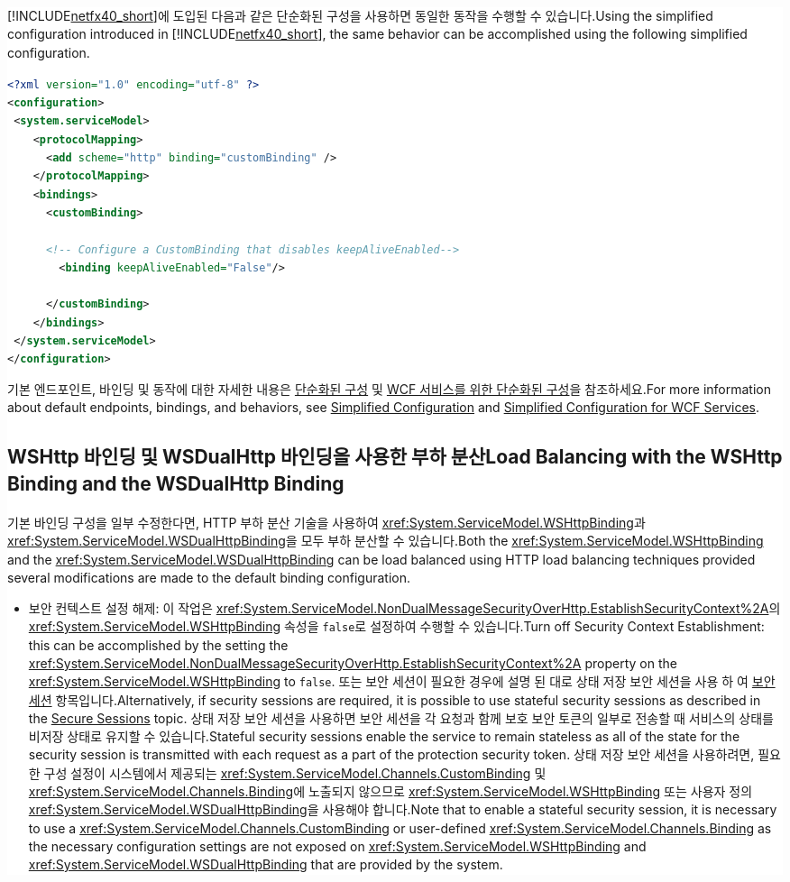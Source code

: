  <span data-ttu-id="b9ce8-115">[!INCLUDE[netfx40_short](../../../includes/netfx40-short-md.md)]에 도입된 다음과 같은 단순화된 구성을 사용하면 동일한 동작을 수행할 수 있습니다.</span><span class="sxs-lookup"><span data-stu-id="b9ce8-115">Using the simplified configuration introduced in [!INCLUDE[netfx40_short](../../../includes/netfx40-short-md.md)], the same behavior can be accomplished using the following simplified configuration.</span></span>  
  
```xml  
<?xml version="1.0" encoding="utf-8" ?>  
<configuration>  
 <system.serviceModel>  
    <protocolMapping>  
      <add scheme="http" binding="customBinding" />  
    </protocolMapping>  
    <bindings>  
      <customBinding>  
  
      <!-- Configure a CustomBinding that disables keepAliveEnabled-->  
        <binding keepAliveEnabled="False"/>  
  
      </customBinding>  
    </bindings>  
 </system.serviceModel>  
</configuration>  
```  
  
 <span data-ttu-id="b9ce8-116">기본 엔드포인트, 바인딩 및 동작에 대한 자세한 내용은 [단순화된 구성](../../../docs/framework/wcf/simplified-configuration.md) 및 [WCF 서비스를 위한 단순화된 구성](../../../docs/framework/wcf/samples/simplified-configuration-for-wcf-services.md)을 참조하세요.</span><span class="sxs-lookup"><span data-stu-id="b9ce8-116">For more information about default endpoints, bindings, and behaviors, see [Simplified Configuration](../../../docs/framework/wcf/simplified-configuration.md) and [Simplified Configuration for WCF Services](../../../docs/framework/wcf/samples/simplified-configuration-for-wcf-services.md).</span></span>  
  
## <a name="load-balancing-with-the-wshttp-binding-and-the-wsdualhttp-binding"></a><span data-ttu-id="b9ce8-117">WSHttp 바인딩 및 WSDualHttp 바인딩을 사용한 부하 분산</span><span class="sxs-lookup"><span data-stu-id="b9ce8-117">Load Balancing with the WSHttp Binding and the WSDualHttp Binding</span></span>  
 <span data-ttu-id="b9ce8-118">기본 바인딩 구성을 일부 수정한다면, HTTP 부하 분산 기술을 사용하여 <xref:System.ServiceModel.WSHttpBinding>과 <xref:System.ServiceModel.WSDualHttpBinding>을 모두 부하 분산할 수 있습니다.</span><span class="sxs-lookup"><span data-stu-id="b9ce8-118">Both the <xref:System.ServiceModel.WSHttpBinding> and the <xref:System.ServiceModel.WSDualHttpBinding> can be load balanced using HTTP load balancing techniques provided several modifications are made to the default binding configuration.</span></span>  
  
-   <span data-ttu-id="b9ce8-119">보안 컨텍스트 설정 해제: 이 작업은 <xref:System.ServiceModel.NonDualMessageSecurityOverHttp.EstablishSecurityContext%2A>의 <xref:System.ServiceModel.WSHttpBinding> 속성을 `false`로 설정하여 수행할 수 있습니다.</span><span class="sxs-lookup"><span data-stu-id="b9ce8-119">Turn off Security Context Establishment: this can be accomplished by the setting the <xref:System.ServiceModel.NonDualMessageSecurityOverHttp.EstablishSecurityContext%2A> property on the <xref:System.ServiceModel.WSHttpBinding> to `false`.</span></span> <span data-ttu-id="b9ce8-120">또는 보안 세션이 필요한 경우에 설명 된 대로 상태 저장 보안 세션을 사용 하 여 [보안 세션](../../../docs/framework/wcf/feature-details/secure-sessions.md) 항목입니다.</span><span class="sxs-lookup"><span data-stu-id="b9ce8-120">Alternatively, if security sessions are required, it is possible to use stateful security sessions as described in the [Secure Sessions](../../../docs/framework/wcf/feature-details/secure-sessions.md) topic.</span></span> <span data-ttu-id="b9ce8-121">상태 저장 보안 세션을 사용하면 보안 세션을 각 요청과 함께 보호 보안 토큰의 일부로 전송할 때 서비스의 상태를 비저장 상태로 유지할 수 있습니다.</span><span class="sxs-lookup"><span data-stu-id="b9ce8-121">Stateful security sessions enable the service to remain stateless as all of the state for the security session is transmitted with each request as a part of the protection security token.</span></span> <span data-ttu-id="b9ce8-122">상태 저장 보안 세션을 사용하려면, 필요한 구성 설정이 시스템에서 제공되는 <xref:System.ServiceModel.Channels.CustomBinding> 및 <xref:System.ServiceModel.Channels.Binding>에 노출되지 않으므로 <xref:System.ServiceModel.WSHttpBinding> 또는 사용자 정의 <xref:System.ServiceModel.WSDualHttpBinding>을 사용해야 합니다.</span><span class="sxs-lookup"><span data-stu-id="b9ce8-122">Note that to enable a stateful security session, it is necessary to use a <xref:System.ServiceModel.Channels.CustomBinding> or user-defined <xref:System.ServiceModel.Channels.Binding> as the necessary configuration settings are not exposed on <xref:System.ServiceModel.WSHttpBinding> and <xref:System.ServiceModel.WSDualHttpBinding> that are provided by the system.</span></span>  